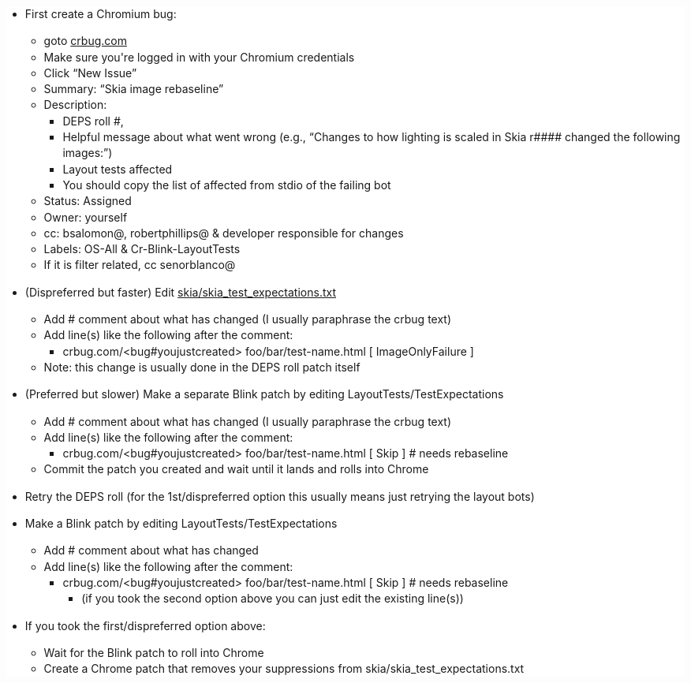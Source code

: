 - First create a Chromium bug:

  - goto [crbug.com](https://crbug.com)
  - Make sure you're logged in with your Chromium credentials
  - Click “New Issue”
  - Summary: “Skia image rebaseline”
  - Description:
    - DEPS roll #,
    - Helpful message about what went wrong (e.g., “Changes to how lighting is
      scaled in Skia r#### changed the following images:”)
    - Layout tests affected
    - You should copy the list of affected from stdio of the failing bot
  - Status: Assigned
  - Owner: yourself
  - cc: bsalomon@, robertphillips@ & developer responsible for changes
  - Labels: OS-All & Cr-Blink-LayoutTests
  - If it is filter related, cc senorblanco@

- (Dispreferred but faster) Edit
  [skia/skia_test_expectations.txt](https://chromium.googlesource.com/chromium/+/refs/heads/trunk/skia/skia_test_expectations.txt)

  - Add # comment about what has changed (I usually paraphrase the crbug text)
  - Add line(s) like the following after the comment:
    - crbug.com/<bug#youjustcreated> foo/bar/test-name.html [ ImageOnlyFailure ]
  - Note: this change is usually done in the DEPS roll patch itself

- (Preferred but slower) Make a separate Blink patch by editing
  LayoutTests/TestExpectations

  - Add # comment about what has changed (I usually paraphrase the crbug text)
  - Add line(s) like the following after the comment:
    - crbug.com/<bug#youjustcreated> foo/bar/test-name.html [ Skip ] # needs
      rebaseline
  - Commit the patch you created and wait until it lands and rolls into Chrome

- Retry the DEPS roll (for the 1st/dispreferred option this usually means just
  retrying the layout bots)
- Make a Blink patch by editing LayoutTests/TestExpectations

  - Add # comment about what has changed
  - Add line(s) like the following after the comment:
    - crbug.com/<bug#youjustcreated> foo/bar/test-name.html [ Skip ] # needs
      rebaseline
      - (if you took the second option above you can just edit the existing
        line(s))

- If you took the first/dispreferred option above:
  - Wait for the Blink patch to roll into Chrome
  - Create a Chrome patch that removes your suppressions from
    skia/skia_test_expectations.txt
